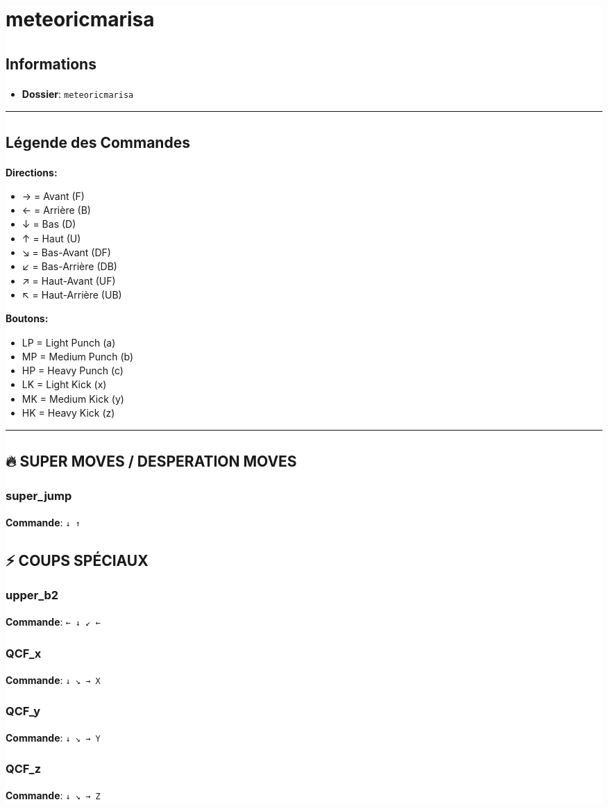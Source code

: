 # meteoricmarisa

## Informations
- **Dossier**: `meteoricmarisa`

---

## Légende des Commandes

**Directions:**
- → = Avant (F)
- ← = Arrière (B)
- ↓ = Bas (D)
- ↑ = Haut (U)
- ↘ = Bas-Avant (DF)
- ↙ = Bas-Arrière (DB)
- ↗ = Haut-Avant (UF)
- ↖ = Haut-Arrière (UB)

**Boutons:**
- LP = Light Punch (a)
- MP = Medium Punch (b)
- HP = Heavy Punch (c)
- LK = Light Kick (x)
- MK = Medium Kick (y)
- HK = Heavy Kick (z)

---

## 🔥 SUPER MOVES / DESPERATION MOVES

### super_jump
**Commande**: `↓ ↑`


## ⚡ COUPS SPÉCIAUX

### upper_b2
**Commande**: `← ↓ ↙ ←`

### QCF_x
**Commande**: `↓ ↘ → X`

### QCF_y
**Commande**: `↓ ↘ → Y`

### QCF_z
**Commande**: `↓ ↘ → Z`
